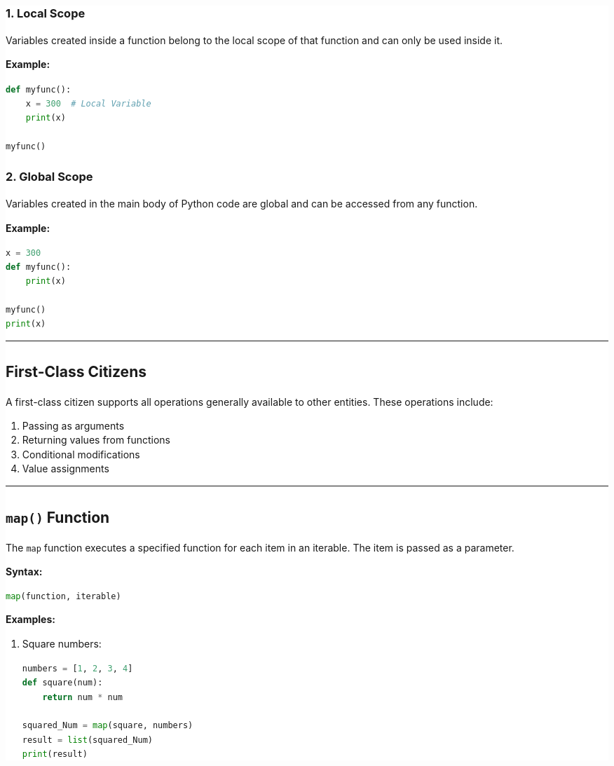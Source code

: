 ### 1. Local Scope
Variables created inside a function belong to the local scope of that function and can only be used inside it.

**Example:**
```python
def myfunc():
    x = 300  # Local Variable
    print(x)

myfunc()
```

### 2. Global Scope
Variables created in the main body of Python code are global and can be accessed from any function.

**Example:**
```python
x = 300
def myfunc():
    print(x)

myfunc()
print(x)
```

---

## First-Class Citizens
A first-class citizen supports all operations generally available to other entities. These operations include:

1. Passing as arguments
2. Returning values from functions
3. Conditional modifications
4. Value assignments

---

## `map()` Function
The `map` function executes a specified function for each item in an iterable. The item is passed as a parameter.

**Syntax:**  
```python
map(function, iterable)
```

**Examples:**
1. Square numbers:
   ```python
   numbers = [1, 2, 3, 4]
   def square(num):
       return num * num

   squared_Num = map(square, numbers)
   result = list(squared_Num)
   print(result)
   ```
